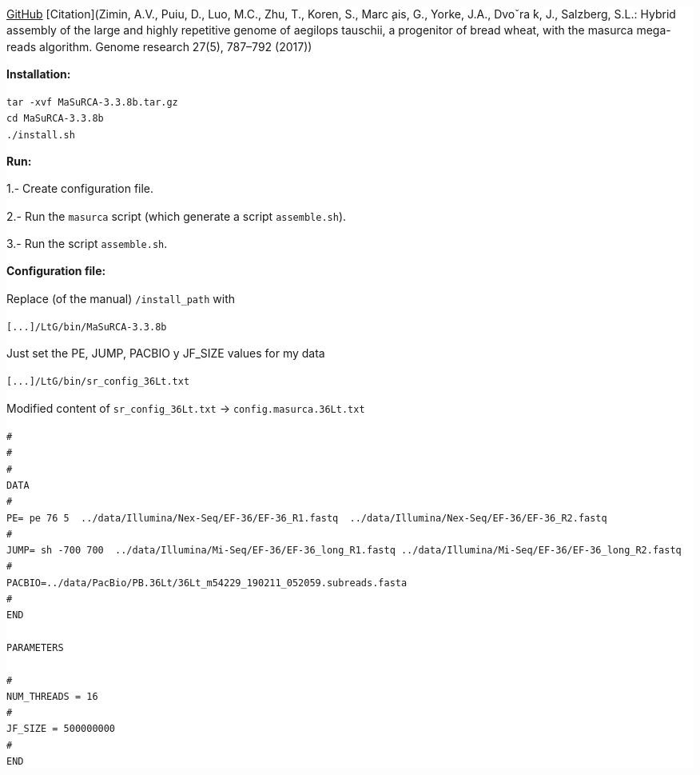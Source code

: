  [GitHub](https://github.com/alekseyzimin/masurca) [Citation](Zimin, A.V., Puiu, D., Luo, M.C., Zhu, T., Koren, S., Marc ̧ais, G., Yorke, J.A., Dvoˇra ́k, J., Salzberg, S.L.: Hybrid assembly of the large and highly repetitive genome of aegilops tauschii, a progenitor of bread wheat, with the masurca mega-reads algorithm. Genome research 27(5), 787–792 (2017))



**Installation:**

```
tar -xvf MaSuRCA-3.3.8b.tar.gz
cd MaSuRCA-3.3.8b
./install.sh
```



**Run:**

1.- Create configuration file.

2.- Run the `masurca` script (which generate a script `assemble.sh`).

3.- Run the script `assemble.sh`.

**Configuration file:**

Replace (of the manual)  `/install_path`  with

`[...]/LtG/bin/MaSuRCA-3.3.8b`

Just set the PE, JUMP, PACBIO y JF_SIZE values for my data

`[...]/LtG/bin/sr_config_36Lt.txt`

Modified content of `sr_config_36Lt.txt` -> `config.masurca.36Lt.txt`

```
#
#
#
DATA
#
PE= pe 76 5  ../data/Illumina/Nex-Seq/EF-36/EF-36_R1.fastq  ../data/Illumina/Nex-Seq/EF-36/EF-36_R2.fastq
#
JUMP= sh -700 700  ../data/Illumina/Mi-Seq/EF-36/EF-36_long_R1.fastq ../data/Illumina/Mi-Seq/EF-36/EF-36_long_R2.fastq
#
PACBIO=../data/PacBio/PB.36Lt/36Lt_m54229_190211_052059.subreads.fasta
#
END

PARAMETERS

#
NUM_THREADS = 16
#
JF_SIZE = 500000000
#
END
```
